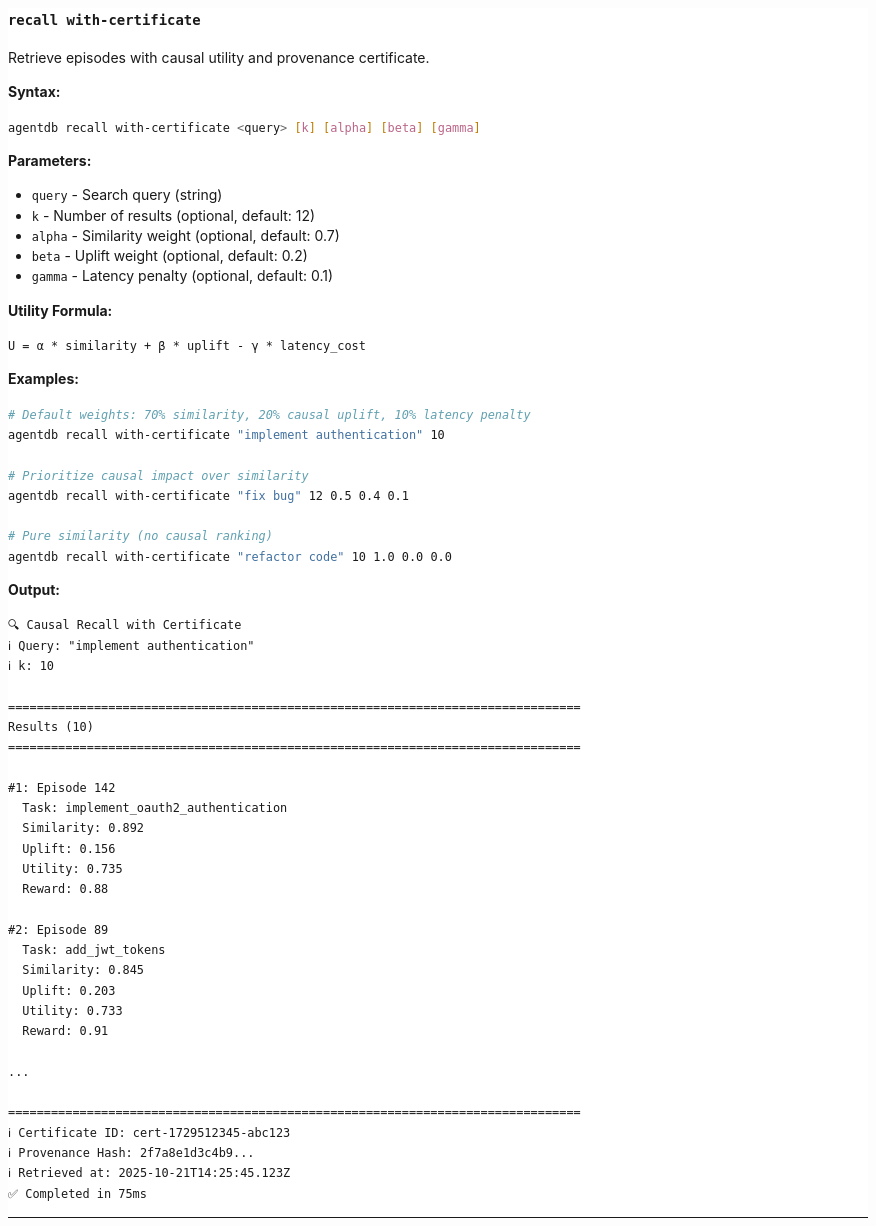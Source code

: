 ### `recall with-certificate`

Retrieve episodes with causal utility and provenance certificate.

**Syntax:**
```bash
agentdb recall with-certificate <query> [k] [alpha] [beta] [gamma]
```

**Parameters:**
- `query` - Search query (string)
- `k` - Number of results (optional, default: 12)
- `alpha` - Similarity weight (optional, default: 0.7)
- `beta` - Uplift weight (optional, default: 0.2)
- `gamma` - Latency penalty (optional, default: 0.1)

**Utility Formula:**
```
U = α * similarity + β * uplift - γ * latency_cost
```

**Examples:**
```bash
# Default weights: 70% similarity, 20% causal uplift, 10% latency penalty
agentdb recall with-certificate "implement authentication" 10

# Prioritize causal impact over similarity
agentdb recall with-certificate "fix bug" 12 0.5 0.4 0.1

# Pure similarity (no causal ranking)
agentdb recall with-certificate "refactor code" 10 1.0 0.0 0.0
```

**Output:**
```
🔍 Causal Recall with Certificate
ℹ Query: "implement authentication"
ℹ k: 10

================================================================================
Results (10)
================================================================================

#1: Episode 142
  Task: implement_oauth2_authentication
  Similarity: 0.892
  Uplift: 0.156
  Utility: 0.735
  Reward: 0.88

#2: Episode 89
  Task: add_jwt_tokens
  Similarity: 0.845
  Uplift: 0.203
  Utility: 0.733
  Reward: 0.91

...

================================================================================
ℹ Certificate ID: cert-1729512345-abc123
ℹ Provenance Hash: 2f7a8e1d3c4b9...
ℹ Retrieved at: 2025-10-21T14:25:45.123Z
✅ Completed in 75ms
```

---